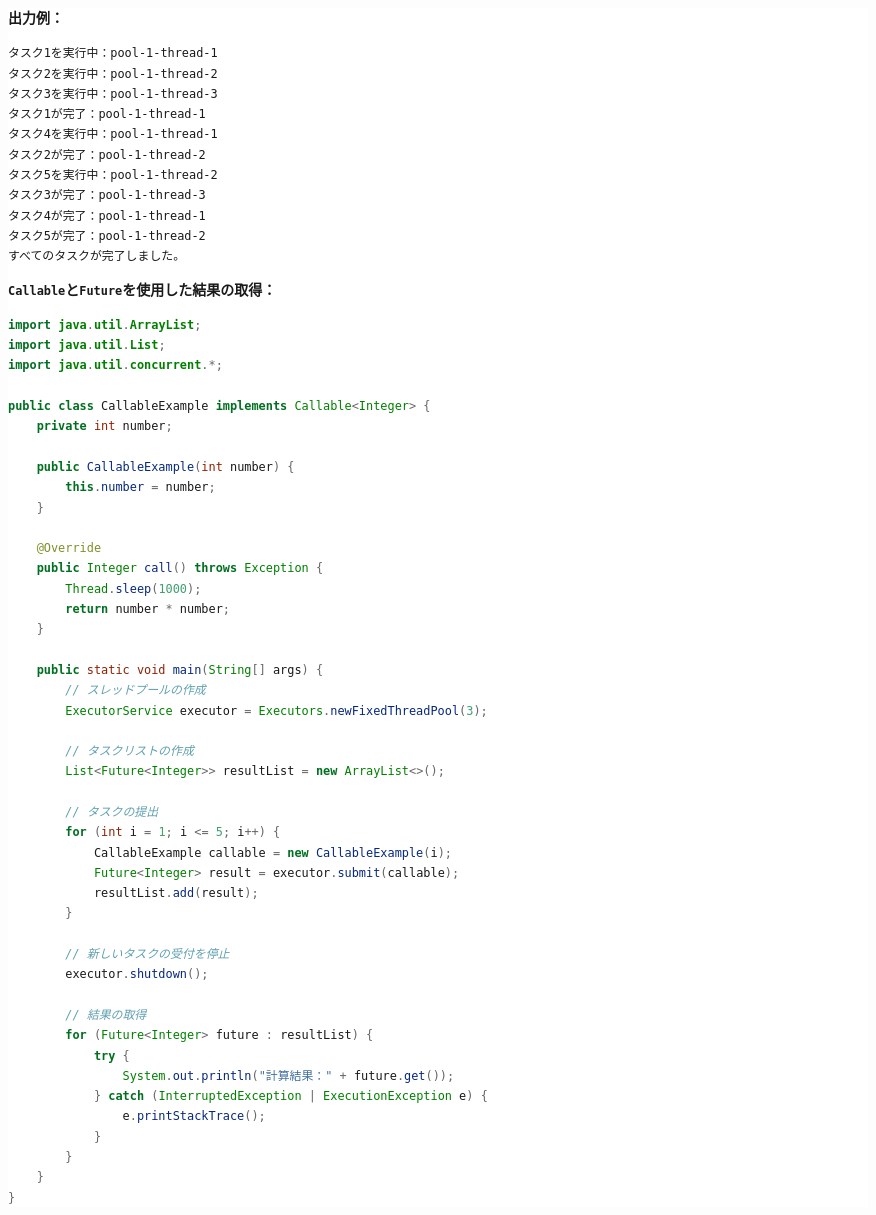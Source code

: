 **出力例：**

```
タスク1を実行中：pool-1-thread-1
タスク2を実行中：pool-1-thread-2
タスク3を実行中：pool-1-thread-3
タスク1が完了：pool-1-thread-1
タスク4を実行中：pool-1-thread-1
タスク2が完了：pool-1-thread-2
タスク5を実行中：pool-1-thread-2
タスク3が完了：pool-1-thread-3
タスク4が完了：pool-1-thread-1
タスク5が完了：pool-1-thread-2
すべてのタスクが完了しました。
```

**`Callable`と`Future`を使用した結果の取得：**

```java
import java.util.ArrayList;
import java.util.List;
import java.util.concurrent.*;

public class CallableExample implements Callable<Integer> {
    private int number;

    public CallableExample(int number) {
        this.number = number;
    }

    @Override
    public Integer call() throws Exception {
        Thread.sleep(1000);
        return number * number;
    }

    public static void main(String[] args) {
        // スレッドプールの作成
        ExecutorService executor = Executors.newFixedThreadPool(3);

        // タスクリストの作成
        List<Future<Integer>> resultList = new ArrayList<>();

        // タスクの提出
        for (int i = 1; i <= 5; i++) {
            CallableExample callable = new CallableExample(i);
            Future<Integer> result = executor.submit(callable);
            resultList.add(result);
        }

        // 新しいタスクの受付を停止
        executor.shutdown();

        // 結果の取得
        for (Future<Integer> future : resultList) {
            try {
                System.out.println("計算結果：" + future.get());
            } catch (InterruptedException | ExecutionException e) {
                e.printStackTrace();
            }
        }
    }
}
```
